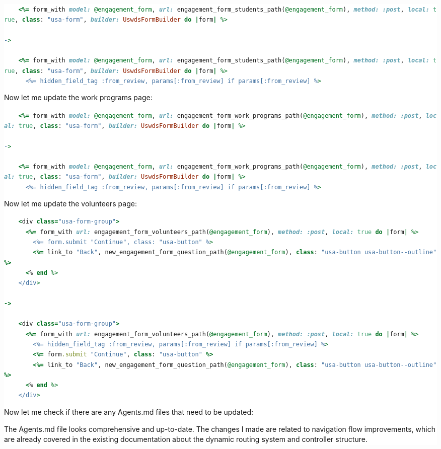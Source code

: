 
```ruby
    <%= form_with model: @engagement_form, url: engagement_form_students_path(@engagement_form), method: :post, local: true, class: "usa-form", builder: UswdsFormBuilder do |form| %>

->

    <%= form_with model: @engagement_form, url: engagement_form_students_path(@engagement_form), method: :post, local: true, class: "usa-form", builder: UswdsFormBuilder do |form| %>
      <%= hidden_field_tag :from_review, params[:from_review] if params[:from_review] %>
```

Now let me update the work programs page:


```ruby
    <%= form_with model: @engagement_form, url: engagement_form_work_programs_path(@engagement_form), method: :post, local: true, class: "usa-form", builder: UswdsFormBuilder do |form| %>

->

    <%= form_with model: @engagement_form, url: engagement_form_work_programs_path(@engagement_form), method: :post, local: true, class: "usa-form", builder: UswdsFormBuilder do |form| %>
      <%= hidden_field_tag :from_review, params[:from_review] if params[:from_review] %>
```

Now let me update the volunteers page:


```ruby
    <div class="usa-form-group">
      <%= form_with url: engagement_form_volunteers_path(@engagement_form), method: :post, local: true do |form| %>
        <%= form.submit "Continue", class: "usa-button" %>
        <%= link_to "Back", new_engagement_form_question_path(@engagement_form), class: "usa-button usa-button--outline" %>
      <% end %>
    </div>

->

    <div class="usa-form-group">
      <%= form_with url: engagement_form_volunteers_path(@engagement_form), method: :post, local: true do |form| %>
        <%= hidden_field_tag :from_review, params[:from_review] if params[:from_review] %>
        <%= form.submit "Continue", class: "usa-button" %>
        <%= link_to "Back", new_engagement_form_question_path(@engagement_form), class: "usa-button usa-button--outline" %>
      <% end %>
    </div>
```

Now let me check if there are any Agents.md files that need to be updated:


The Agents.md file looks comprehensive and up-to-date. The changes I made are related to navigation flow improvements, which are already covered in the existing documentation about the dynamic routing system and controller structure.
